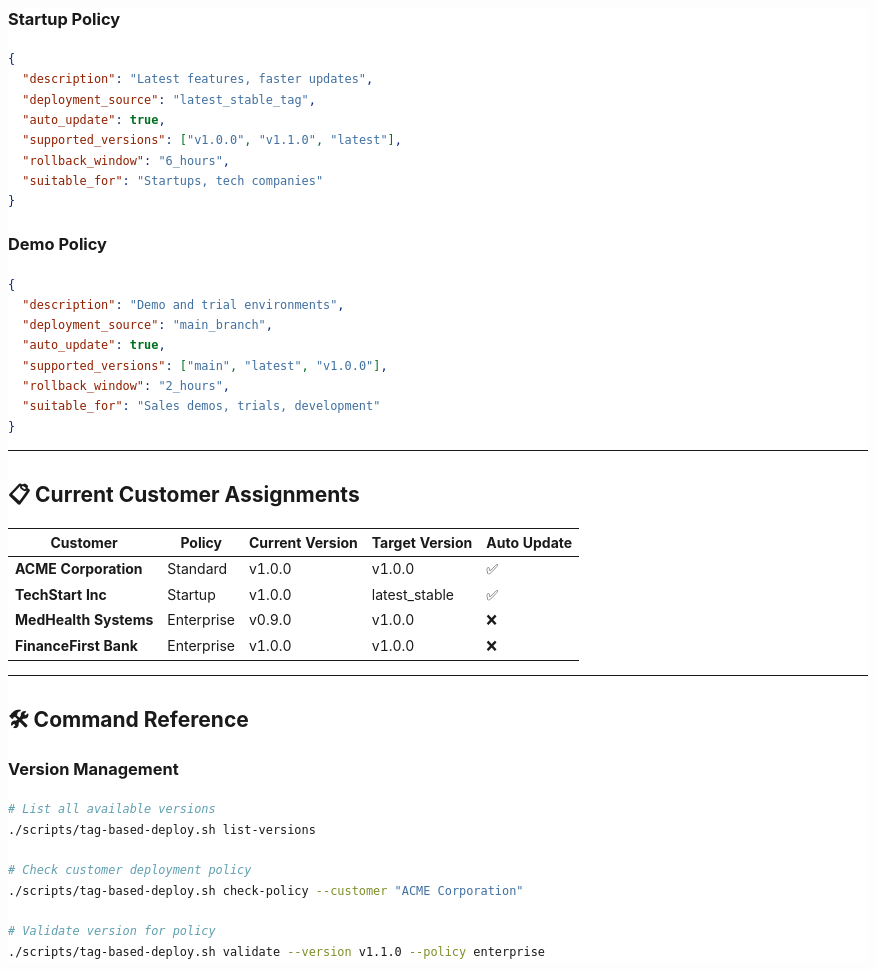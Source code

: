 ### **Startup Policy**
```json
{
  "description": "Latest features, faster updates",
  "deployment_source": "latest_stable_tag",
  "auto_update": true,
  "supported_versions": ["v1.0.0", "v1.1.0", "latest"],
  "rollback_window": "6_hours",
  "suitable_for": "Startups, tech companies"
}
```

### **Demo Policy**
```json
{
  "description": "Demo and trial environments",
  "deployment_source": "main_branch",
  "auto_update": true,
  "supported_versions": ["main", "latest", "v1.0.0"],
  "rollback_window": "2_hours",
  "suitable_for": "Sales demos, trials, development"
}
```

---

## 📋 Current Customer Assignments

| Customer | Policy | Current Version | Target Version | Auto Update |
|----------|--------|-----------------|----------------|-------------|
| **ACME Corporation** | Standard | v1.0.0 | v1.0.0 | ✅ |
| **TechStart Inc** | Startup | v1.0.0 | latest_stable | ✅ |
| **MedHealth Systems** | Enterprise | v0.9.0 | v1.0.0 | ❌ |
| **FinanceFirst Bank** | Enterprise | v1.0.0 | v1.0.0 | ❌ |

---

## 🛠️ Command Reference

### **Version Management**

```bash
# List all available versions
./scripts/tag-based-deploy.sh list-versions

# Check customer deployment policy
./scripts/tag-based-deploy.sh check-policy --customer "ACME Corporation"

# Validate version for policy
./scripts/tag-based-deploy.sh validate --version v1.1.0 --policy enterprise
```

